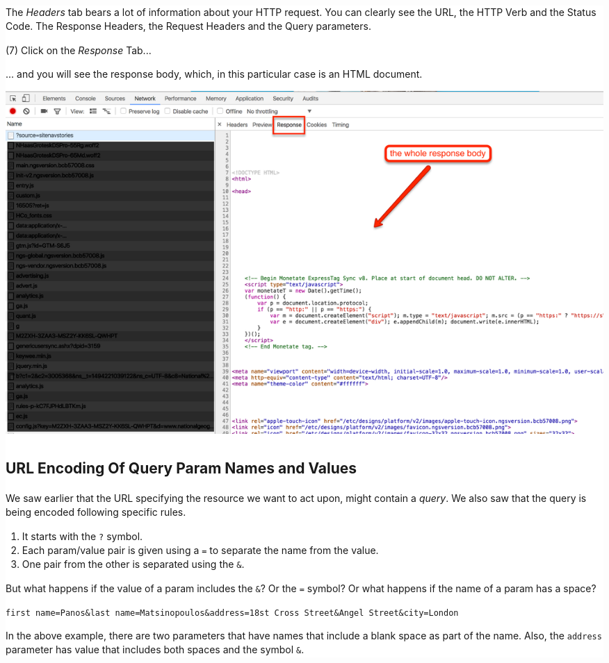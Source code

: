 The *Headers* tab bears a lot of information about your HTTP request. You can clearly see the URL, the HTTP Verb and the Status Code. The Response Headers,
the Request Headers and the Query parameters.

(7) Click on the *Response* Tab...

... and you will see the response body, which, in this particular case is an HTML document.

![./images/Response Body viewed From Response Tab](./images/response-body-viewed-from-response-tab.png)

## URL Encoding Of Query Param Names and Values

We saw earlier that the URL specifying the resource we want to act upon, might contain a *query*. We also saw that the query is being encoded following
specific rules. 

1. It starts with the `?` symbol.
2. Each param/value pair is given using a `=` to separate the name from the value.
3. One pair from the other is separated using the `&`.

But what happens if the value of a param includes the `&`? Or the `=` symbol? Or what happens if the name of a param has a space?
 
```
first name=Panos&last name=Matsinopoulos&address=18st Cross Street&Angel Street&city=London
```

In the above example, there are two parameters that have names that include a blank space as part of the name. Also, the `address` parameter
has value that includes both spaces and the symbol `&`.
